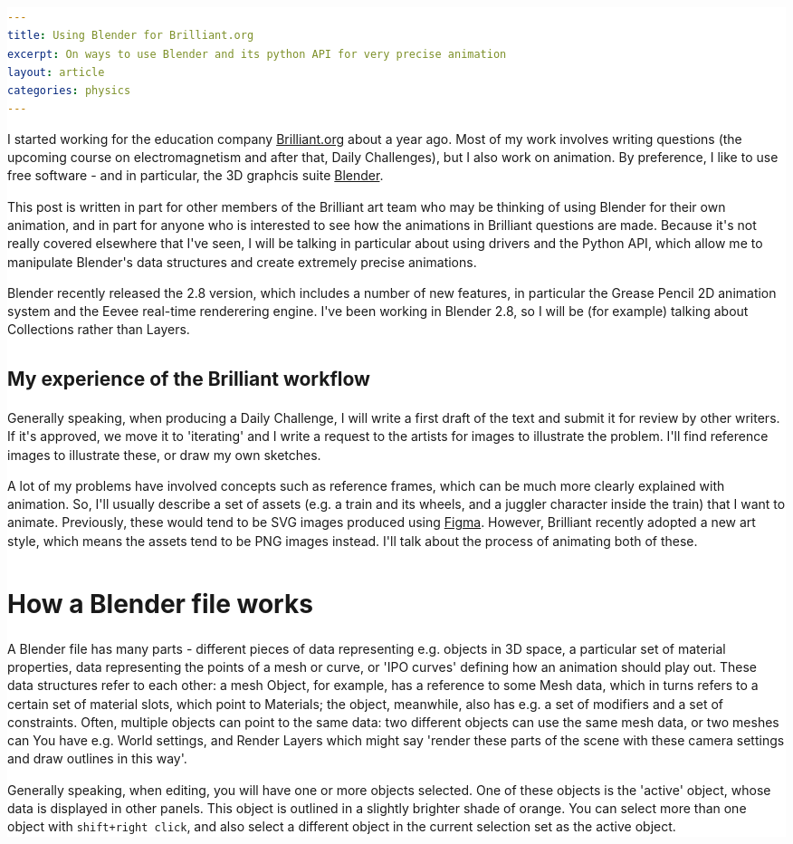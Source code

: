 ```yaml
---
title: Using Blender for Brilliant.org
excerpt: On ways to use Blender and its python API for very precise animation
layout: article
categories: physics
---
```

I started working for the education company [Brilliant.org](https://brilliant.org) about a year ago. Most of my work involves writing questions (the upcoming course on electromagnetism and after that, Daily Challenges), but I also work on animation. By preference, I like to use free software - and in particular, the 3D graphcis suite [Blender](https://blender.org).

This post is written in part for other members of the Brilliant art team who may be thinking of using Blender for their own animation, and in part for anyone who is interested to see how the animations in Brilliant questions are made. Because it's not really covered elsewhere that I've seen, I will be talking in particular about using drivers and the Python API, which allow me to manipulate Blender's data structures and create extremely precise animations.

Blender recently released the 2.8 version, which includes a number of new features, in particular the Grease Pencil 2D animation system and the Eevee real-time renderering engine. I've been working in Blender 2.8, so I will be (for example) talking about Collections rather than Layers.

## My experience of the Brilliant workflow

Generally speaking, when producing a Daily Challenge, I will write a first draft of the text and submit it for review by other writers. If it's approved, we move it to 'iterating' and I write a request to the artists for images to illustrate the problem. I'll find reference images to illustrate these, or draw my own sketches.

A lot of my problems have involved concepts such as reference frames, which can be much more clearly explained with animation. So, I'll usually describe a set of assets (e.g. a train and its wheels, and a juggler character inside the train) that I want to animate. Previously, these would tend to be SVG images produced using [Figma](https://www.figma.com). However, Brilliant recently adopted a new art style, which means the assets tend to be PNG images instead. I'll talk about the process of animating both of these.

# How a Blender file works

A Blender file has many parts - different pieces of data representing e.g. objects in 3D space, a particular set of material properties, data representing the points of a mesh or curve, or 'IPO curves' defining how an animation should play out. These data structures refer to each other: a mesh Object, for example, has a reference to some Mesh data, which in turns refers to a certain set of material slots, which point to Materials; the object, meanwhile, also has e.g. a set of modifiers and a set of constraints. Often, multiple objects can point to the same data: two different objects can use the same mesh data, or two meshes can  You have e.g. World settings, and Render Layers which might say 'render these parts of the scene with these camera settings and draw outlines in this way'.

Generally speaking, when editing, you will have one or more objects selected. One of these objects is the 'active' object, whose data is displayed in other panels. This object is outlined in a slightly brighter shade of orange. You can select more than one object with `shift+right click`, and also select a different object in the current selection set as the active object.
